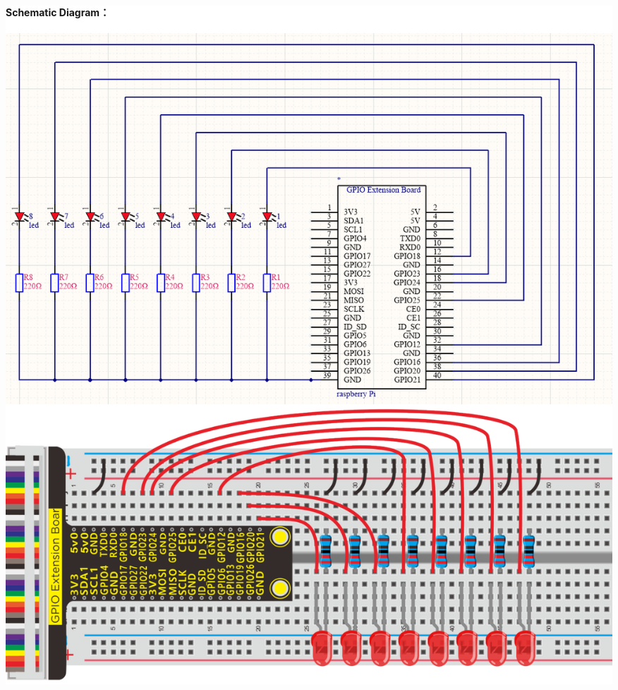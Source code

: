 

#### Schematic Diagram：

![](media/ce96ac0e062033019ef22efed248d112.png)
![](media/510afde336376c085736faf14e74a83a.png)
